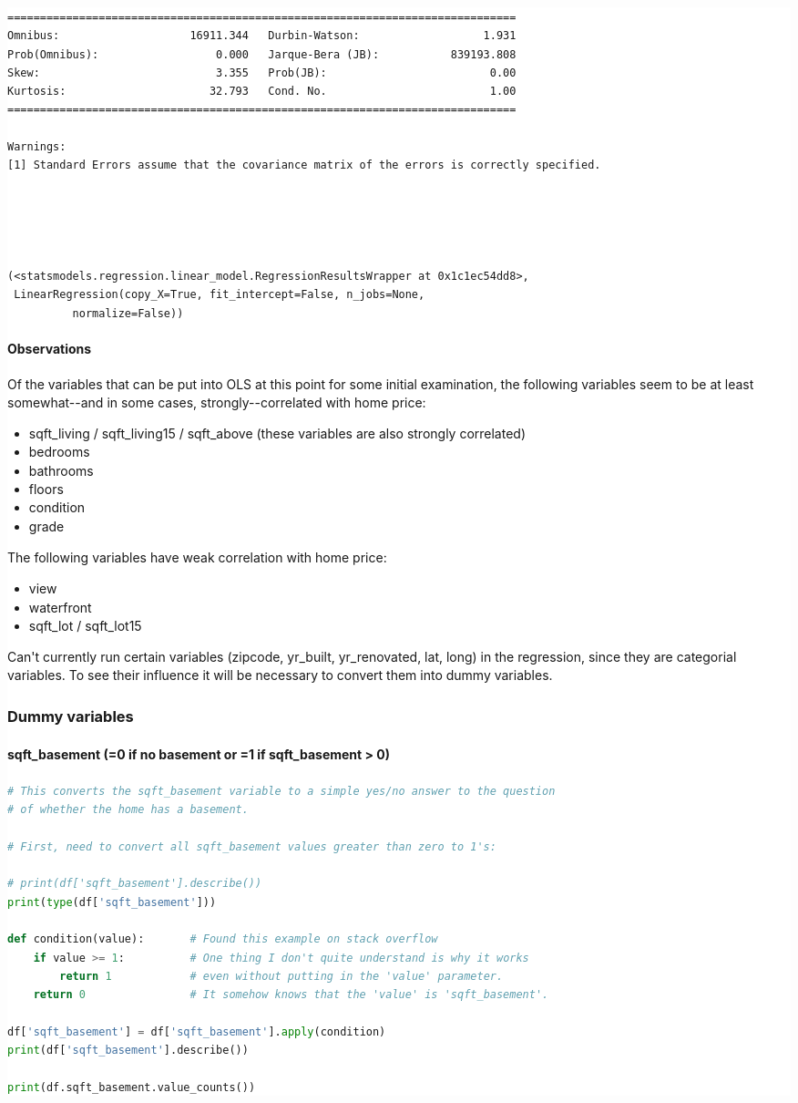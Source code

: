    ==============================================================================
    Omnibus:                    16911.344   Durbin-Watson:                   1.931
    Prob(Omnibus):                  0.000   Jarque-Bera (JB):           839193.808
    Skew:                           3.355   Prob(JB):                         0.00
    Kurtosis:                      32.793   Cond. No.                         1.00
    ==============================================================================
    
    Warnings:
    [1] Standard Errors assume that the covariance matrix of the errors is correctly specified.





    (<statsmodels.regression.linear_model.RegressionResultsWrapper at 0x1c1ec54dd8>,
     LinearRegression(copy_X=True, fit_intercept=False, n_jobs=None,
              normalize=False))



#### Observations 

Of the variables that can be put into OLS at this point for some initial examination, the following variables seem to be at least somewhat--and in some cases, strongly--correlated with home price:

- sqft_living / sqft_living15 / sqft_above (these variables are also strongly correlated)
- bedrooms
- bathrooms
- floors
- condition
- grade

The following variables have weak correlation with home price:

- view
- waterfront
- sqft_lot / sqft_lot15

Can't currently run certain variables (zipcode, yr_built, yr_renovated, lat, long) in the regression, since they are categorial variables.  To  see their influence it will be necessary to convert them into dummy variables.


### Dummy variables
#### sqft_basement (=0 if no basement or =1 if sqft_basement > 0)


```python
# This converts the sqft_basement variable to a simple yes/no answer to the question 
# of whether the home has a basement.

# First, need to convert all sqft_basement values greater than zero to 1's:

# print(df['sqft_basement'].describe())
print(type(df['sqft_basement']))

def condition(value):       # Found this example on stack overflow
    if value >= 1:          # One thing I don't quite understand is why it works 
        return 1            # even without putting in the 'value' parameter.
    return 0                # It somehow knows that the 'value' is 'sqft_basement'.

df['sqft_basement'] = df['sqft_basement'].apply(condition)
print(df['sqft_basement'].describe())

print(df.sqft_basement.value_counts())    

```
